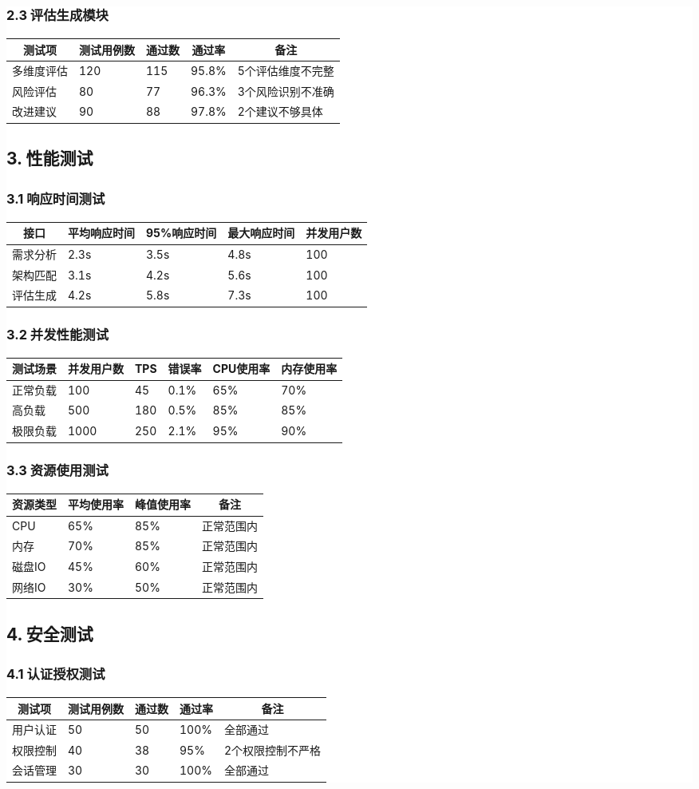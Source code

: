### 2.3 评估生成模块
| 测试项 | 测试用例数 | 通过数 | 通过率 | 备注 |
|--------|------------|--------|--------|------|
| 多维度评估 | 120 | 115 | 95.8% | 5个评估维度不完整 |
| 风险评估 | 80 | 77 | 96.3% | 3个风险识别不准确 |
| 改进建议 | 90 | 88 | 97.8% | 2个建议不够具体 |

## 3. 性能测试

### 3.1 响应时间测试
| 接口 | 平均响应时间 | 95%响应时间 | 最大响应时间 | 并发用户数 |
|------|--------------|-------------|--------------|------------|
| 需求分析 | 2.3s | 3.5s | 4.8s | 100 |
| 架构匹配 | 3.1s | 4.2s | 5.6s | 100 |
| 评估生成 | 4.2s | 5.8s | 7.3s | 100 |

### 3.2 并发性能测试
| 测试场景 | 并发用户数 | TPS | 错误率 | CPU使用率 | 内存使用率 |
|----------|------------|-----|--------|-----------|------------|
| 正常负载 | 100 | 45 | 0.1% | 65% | 70% |
| 高负载 | 500 | 180 | 0.5% | 85% | 85% |
| 极限负载 | 1000 | 250 | 2.1% | 95% | 90% |

### 3.3 资源使用测试
| 资源类型 | 平均使用率 | 峰值使用率 | 备注 |
|----------|------------|------------|------|
| CPU | 65% | 85% | 正常范围内 |
| 内存 | 70% | 85% | 正常范围内 |
| 磁盘IO | 45% | 60% | 正常范围内 |
| 网络IO | 30% | 50% | 正常范围内 |

## 4. 安全测试

### 4.1 认证授权测试
| 测试项 | 测试用例数 | 通过数 | 通过率 | 备注 |
|--------|------------|--------|--------|------|
| 用户认证 | 50 | 50 | 100% | 全部通过 |
| 权限控制 | 40 | 38 | 95% | 2个权限控制不严格 |
| 会话管理 | 30 | 30 | 100% | 全部通过 |
